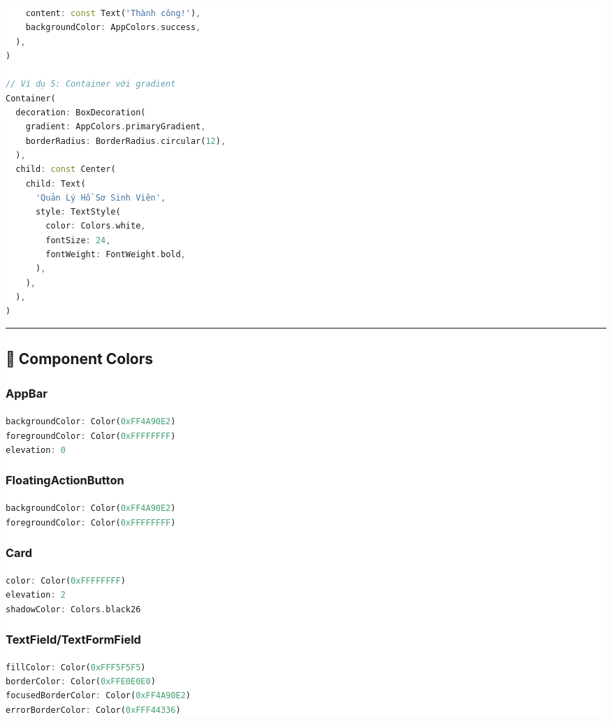 ```dart
    content: const Text('Thành công!'),
    backgroundColor: AppColors.success,
  ),
)

// Ví dụ 5: Container với gradient
Container(
  decoration: BoxDecoration(
    gradient: AppColors.primaryGradient,
    borderRadius: BorderRadius.circular(12),
  ),
  child: const Center(
    child: Text(
      'Quản Lý Hồ Sơ Sinh Viên',
      style: TextStyle(
        color: Colors.white,
        fontSize: 24,
        fontWeight: FontWeight.bold,
      ),
    ),
  ),
)
```

---

## 🎨 Component Colors

### AppBar
```dart
backgroundColor: Color(0xFF4A90E2)
foregroundColor: Color(0xFFFFFFFF)
elevation: 0
```

### FloatingActionButton
```dart
backgroundColor: Color(0xFF4A90E2)
foregroundColor: Color(0xFFFFFFFF)
```

### Card
```dart
color: Color(0xFFFFFFFF)
elevation: 2
shadowColor: Colors.black26
```

### TextField/TextFormField
```dart
fillColor: Color(0xFFF5F5F5)
borderColor: Color(0xFFE0E0E0)
focusedBorderColor: Color(0xFF4A90E2)
errorBorderColor: Color(0xFFF44336)
```
